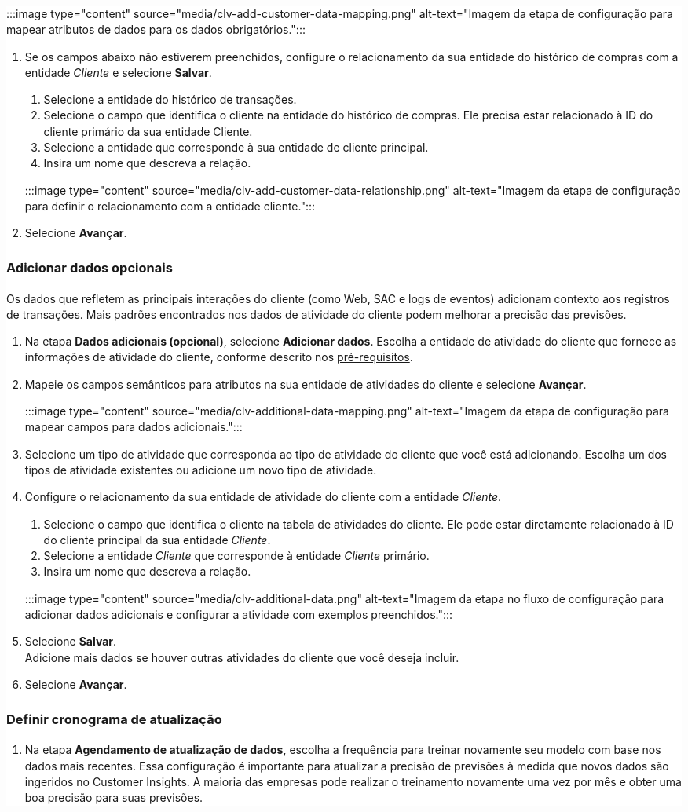    :::image type="content" source="media/clv-add-customer-data-mapping.png" alt-text="Imagem da etapa de configuração para mapear atributos de dados para os dados obrigatórios.":::
 
1. Se os campos abaixo não estiverem preenchidos, configure o relacionamento da sua entidade do histórico de compras com a entidade *Cliente* e selecione **Salvar**.
    1. Selecione a entidade do histórico de transações.
    1. Selecione o campo que identifica o cliente na entidade do histórico de compras. Ele precisa estar relacionado à ID do cliente primário da sua entidade Cliente.
    1. Selecione a entidade que corresponde à sua entidade de cliente principal.
    1. Insira um nome que descreva a relação.

      :::image type="content" source="media/clv-add-customer-data-relationship.png" alt-text="Imagem da etapa de configuração para definir o relacionamento com a entidade cliente.":::

1. Selecione **Avançar**.

### <a name="add-optional-data"></a>Adicionar dados opcionais

Os dados que refletem as principais interações do cliente (como Web, SAC e logs de eventos) adicionam contexto aos registros de transações. Mais padrões encontrados nos dados de atividade do cliente podem melhorar a precisão das previsões. 

1. Na etapa **Dados adicionais (opcional)**, selecione **Adicionar dados**. Escolha a entidade de atividade do cliente que fornece as informações de atividade do cliente, conforme descrito nos [pré-requisitos](#prerequisites).

1. Mapeie os campos semânticos para atributos na sua entidade de atividades do cliente e selecione **Avançar**.

   :::image type="content" source="media/clv-additional-data-mapping.png" alt-text="Imagem da etapa de configuração para mapear campos para dados adicionais.":::

1. Selecione um tipo de atividade que corresponda ao tipo de atividade do cliente que você está adicionando. Escolha um dos tipos de atividade existentes ou adicione um novo tipo de atividade.

1. Configure o relacionamento da sua entidade de atividade do cliente com a entidade *Cliente*.
    
    1. Selecione o campo que identifica o cliente na tabela de atividades do cliente. Ele pode estar diretamente relacionado à ID do cliente principal da sua entidade *Cliente*.
    1. Selecione a entidade *Cliente* que corresponde à entidade *Cliente* primário.
    1. Insira um nome que descreva a relação.

   :::image type="content" source="media/clv-additional-data.png" alt-text="Imagem da etapa no fluxo de configuração para adicionar dados adicionais e configurar a atividade com exemplos preenchidos.":::

1. Selecione **Salvar**.    
    Adicione mais dados se houver outras atividades do cliente que você deseja incluir.

1. Selecione **Avançar**.

### <a name="set-update-schedule"></a>Definir cronograma de atualização

1. Na etapa **Agendamento de atualização de dados**, escolha a frequência para treinar novamente seu modelo com base nos dados mais recentes. Essa configuração é importante para atualizar a precisão de previsões à medida que novos dados são ingeridos no Customer Insights. A maioria das empresas pode realizar o treinamento novamente uma vez por mês e obter uma boa precisão para suas previsões.
